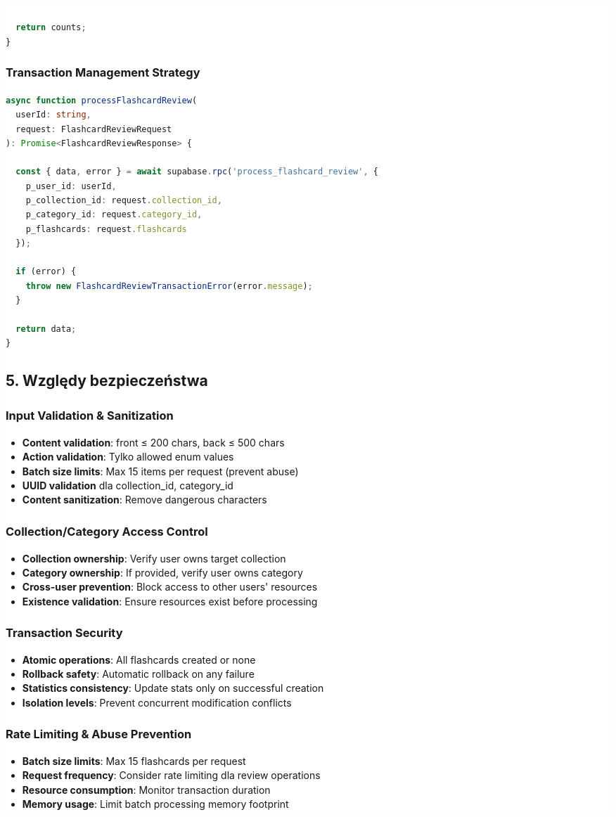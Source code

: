 ```typescript

  return counts;
}
```

### Transaction Management Strategy
```typescript
async function processFlashcardReview(
  userId: string, 
  request: FlashcardReviewRequest
): Promise<FlashcardReviewResponse> {
  
  const { data, error } = await supabase.rpc('process_flashcard_review', {
    p_user_id: userId,
    p_collection_id: request.collection_id,
    p_category_id: request.category_id,
    p_flashcards: request.flashcards
  });

  if (error) {
    throw new FlashcardReviewTransactionError(error.message);
  }

  return data;
}
```

## 5. Względy bezpieczeństwa

### Input Validation & Sanitization
- **Content validation**: front ≤ 200 chars, back ≤ 500 chars
- **Action validation**: Tylko allowed enum values
- **Batch size limits**: Max 15 items per request (prevent abuse)
- **UUID validation** dla collection_id, category_id
- **Content sanitization**: Remove dangerous characters

### Collection/Category Access Control
- **Collection ownership**: Verify user owns target collection
- **Category ownership**: If provided, verify user owns category  
- **Cross-user prevention**: Block access to other users' resources
- **Existence validation**: Ensure resources exist before processing

### Transaction Security
- **Atomic operations**: All flashcards created or none
- **Rollback safety**: Automatic rollback on any failure
- **Statistics consistency**: Update stats only on successful creation
- **Isolation levels**: Prevent concurrent modification conflicts

### Rate Limiting & Abuse Prevention
- **Batch size limits**: Max 15 flashcards per request
- **Request frequency**: Consider rate limiting dla review operations
- **Resource consumption**: Monitor transaction duration
- **Memory usage**: Limit batch processing memory footprint
